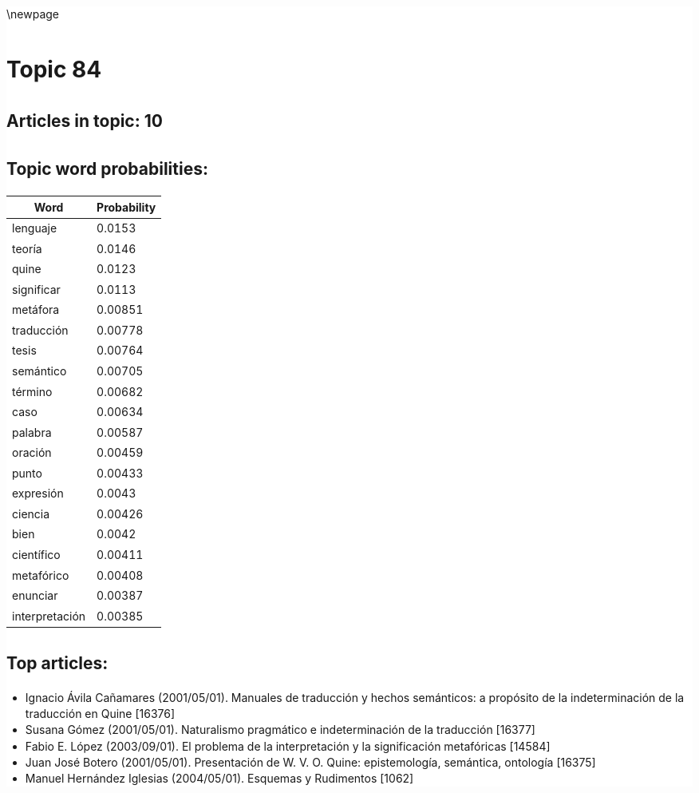 \newpage
# Topic 84

## Articles in topic: 10
## Topic word probabilities:
| Word | Probability |
|---|---|
| lenguaje | 0.0153 | 
| teoría | 0.0146 | 
| quine | 0.0123 | 
| significar | 0.0113 | 
| metáfora | 0.00851 | 
| traducción | 0.00778 | 
| tesis | 0.00764 | 
| semántico | 0.00705 | 
| término | 0.00682 | 
| caso | 0.00634 | 
| palabra | 0.00587 | 
| oración | 0.00459 | 
| punto | 0.00433 | 
| expresión | 0.0043 | 
| ciencia | 0.00426 | 
| bien | 0.0042 | 
| científico | 0.00411 | 
| metafórico | 0.00408 | 
| enunciar | 0.00387 | 
| interpretación | 0.00385 | 

## Top articles:
* Ignacio Ávila Cañamares (2001/05/01). Manuales de traducción y hechos semánticos: a propósito de la indeterminación de la traducción en Quine [16376]
* Susana Gómez (2001/05/01). Naturalismo pragmático e indeterminación de la traducción [16377]
* Fabio E. López (2003/09/01). El problema de la interpretación y la significación metafóricas [14584]
* Juan José Botero (2001/05/01). Presentación de W. V. O. Quine: epistemología, semántica, ontología [16375]
* Manuel Hernández Iglesias (2004/05/01). Esquemas y Rudimentos [1062]

